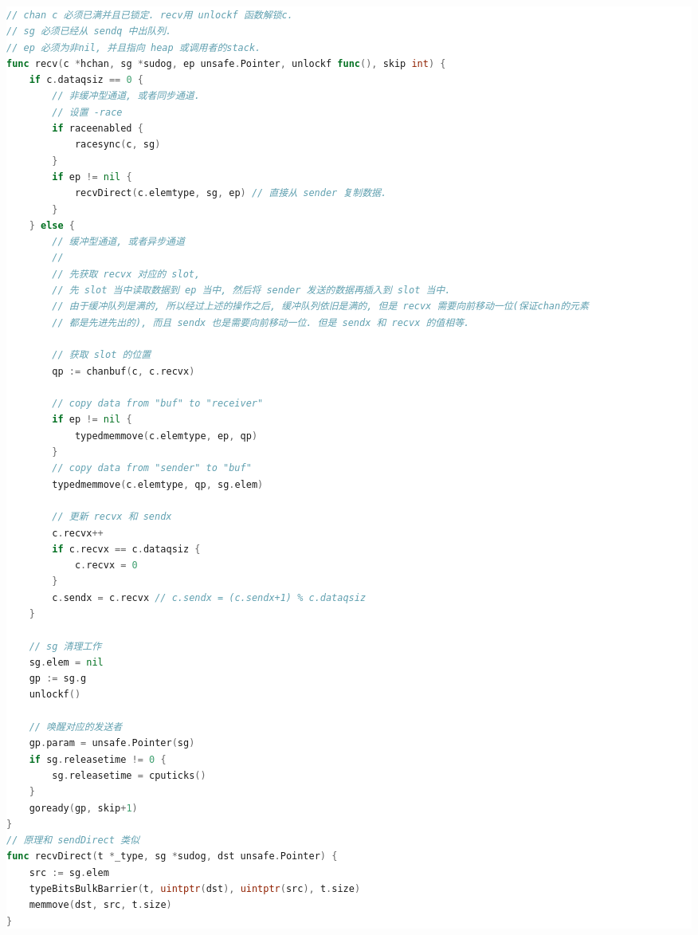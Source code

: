 ```go
// chan c 必须已满并且已锁定. recv用 unlockf 函数解锁c.
// sg 必须已经从 sendq 中出队列.
// ep 必须为非nil, 并且指向 heap 或调用者的stack.
func recv(c *hchan, sg *sudog, ep unsafe.Pointer, unlockf func(), skip int) {
    if c.dataqsiz == 0 {
        // 非缓冲型通道, 或者同步通道.
        // 设置 -race
        if raceenabled {
            racesync(c, sg)
        }
        if ep != nil {
            recvDirect(c.elemtype, sg, ep) // 直接从 sender 复制数据.
        }
    } else {
        // 缓冲型通道, 或者异步通道
        // 
        // 先获取 recvx 对应的 slot, 
        // 先 slot 当中读取数据到 ep 当中, 然后将 sender 发送的数据再插入到 slot 当中.
        // 由于缓冲队列是满的, 所以经过上述的操作之后, 缓冲队列依旧是满的, 但是 recvx 需要向前移动一位(保证chan的元素
        // 都是先进先出的), 而且 sendx 也是需要向前移动一位. 但是 sendx 和 recvx 的值相等.

        // 获取 slot 的位置
        qp := chanbuf(c, c.recvx)

        // copy data from "buf" to "receiver"
        if ep != nil {
            typedmemmove(c.elemtype, ep, qp)
        }
        // copy data from "sender" to "buf"
        typedmemmove(c.elemtype, qp, sg.elem) 

        // 更新 recvx 和 sendx
        c.recvx++
        if c.recvx == c.dataqsiz {
            c.recvx = 0
        }
        c.sendx = c.recvx // c.sendx = (c.sendx+1) % c.dataqsiz
    }

    // sg 清理工作
    sg.elem = nil
    gp := sg.g
    unlockf()

    // 唤醒对应的发送者
    gp.param = unsafe.Pointer(sg)
    if sg.releasetime != 0 {
        sg.releasetime = cputicks()
    }
    goready(gp, skip+1)
}
// 原理和 sendDirect 类似
func recvDirect(t *_type, sg *sudog, dst unsafe.Pointer) {
    src := sg.elem
    typeBitsBulkBarrier(t, uintptr(dst), uintptr(src), t.size)
    memmove(dst, src, t.size)
}
```
